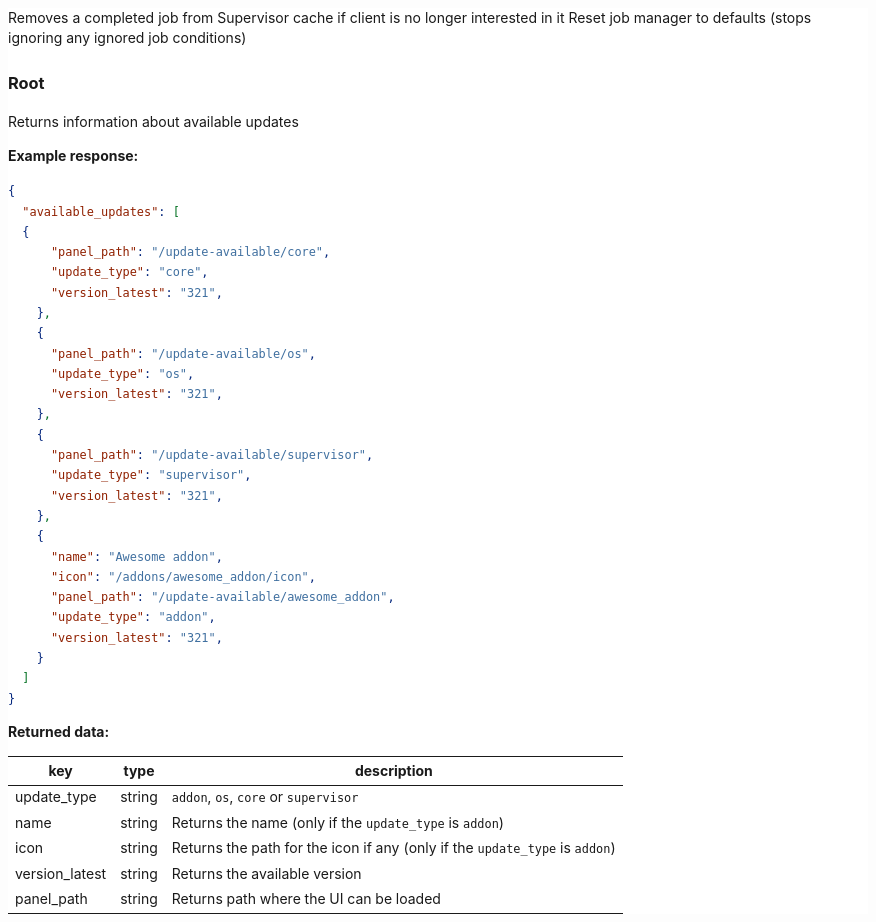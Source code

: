 </ApiEndpoint>

<ApiEndpoint path="/jobs/<job_id>" method="delete">
Removes a completed job from Supervisor cache if client is no longer interested in it
</ApiEndpoint>


<ApiEndpoint path="/jobs/reset" method="post">
Reset job manager to defaults (stops ignoring any ignored job conditions)

</ApiEndpoint>

### Root

<ApiEndpoint path="/available_updates" method="get">

Returns information about available updates

**Example response:**

```json
{
  "available_updates": [
  {
      "panel_path": "/update-available/core",
      "update_type": "core",
      "version_latest": "321",
    },
    {
      "panel_path": "/update-available/os",
      "update_type": "os",
      "version_latest": "321",
    },
    {
      "panel_path": "/update-available/supervisor",
      "update_type": "supervisor",
      "version_latest": "321",
    },
    {
      "name": "Awesome addon",
      "icon": "/addons/awesome_addon/icon",
      "panel_path": "/update-available/awesome_addon",
      "update_type": "addon",
      "version_latest": "321",
    }
  ]
}
```

**Returned data:**

| key | type | description |
| -- | -- | -- |
| update_type | string | `addon`, `os`, `core` or `supervisor` |
| name | string | Returns the name (only if the `update_type` is `addon`) |
| icon | string | Returns the path for the icon if any (only if the `update_type` is `addon`) |
| version_latest | string | Returns the available version |
| panel_path | string | Returns path where the UI can be loaded |
